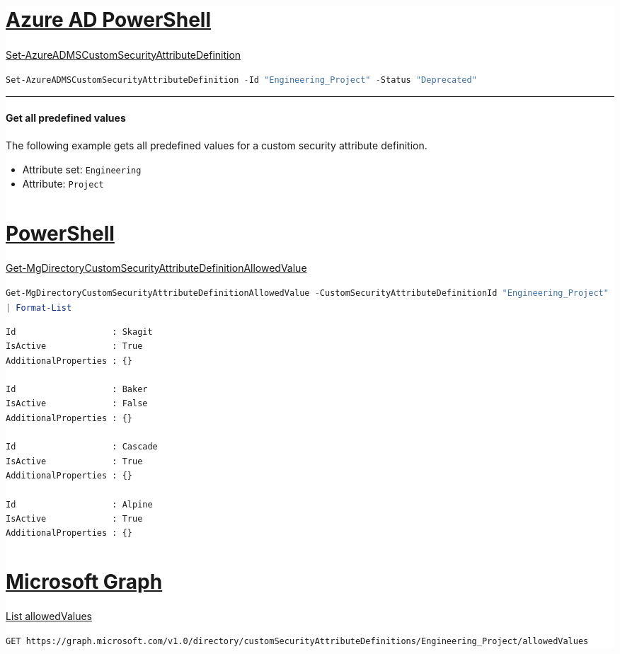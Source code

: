 # [Azure AD PowerShell](#tab/aad-powershell)

[Set-AzureADMSCustomSecurityAttributeDefinition](/powershell/module/azuread/set-azureadmscustomsecurityattributedefinition)

```powershell
Set-AzureADMSCustomSecurityAttributeDefinition -Id "Engineering_Project" -Status "Deprecated"
```

---

#### Get all predefined values

The following example gets all predefined values for a custom security attribute definition.

- Attribute set: `Engineering`
- Attribute: `Project`

# [PowerShell](#tab/ms-powershell)

[Get-MgDirectoryCustomSecurityAttributeDefinitionAllowedValue](/powershell/module/microsoft.graph.identity.directorymanagement/get-mgdirectorycustomsecurityattributedefinitionallowedvalue)

```powershell
Get-MgDirectoryCustomSecurityAttributeDefinitionAllowedValue -CustomSecurityAttributeDefinitionId "Engineering_Project" | Format-List
```

```output
Id                   : Skagit
IsActive             : True
AdditionalProperties : {}

Id                   : Baker
IsActive             : False
AdditionalProperties : {}

Id                   : Cascade
IsActive             : True
AdditionalProperties : {}

Id                   : Alpine
IsActive             : True
AdditionalProperties : {}
```

# [Microsoft Graph](#tab/ms-graph)

[List allowedValues](/graph/api/customsecurityattributedefinition-list-allowedvalues)

```http
GET https://graph.microsoft.com/v1.0/directory/customSecurityAttributeDefinitions/Engineering_Project/allowedValues
```
